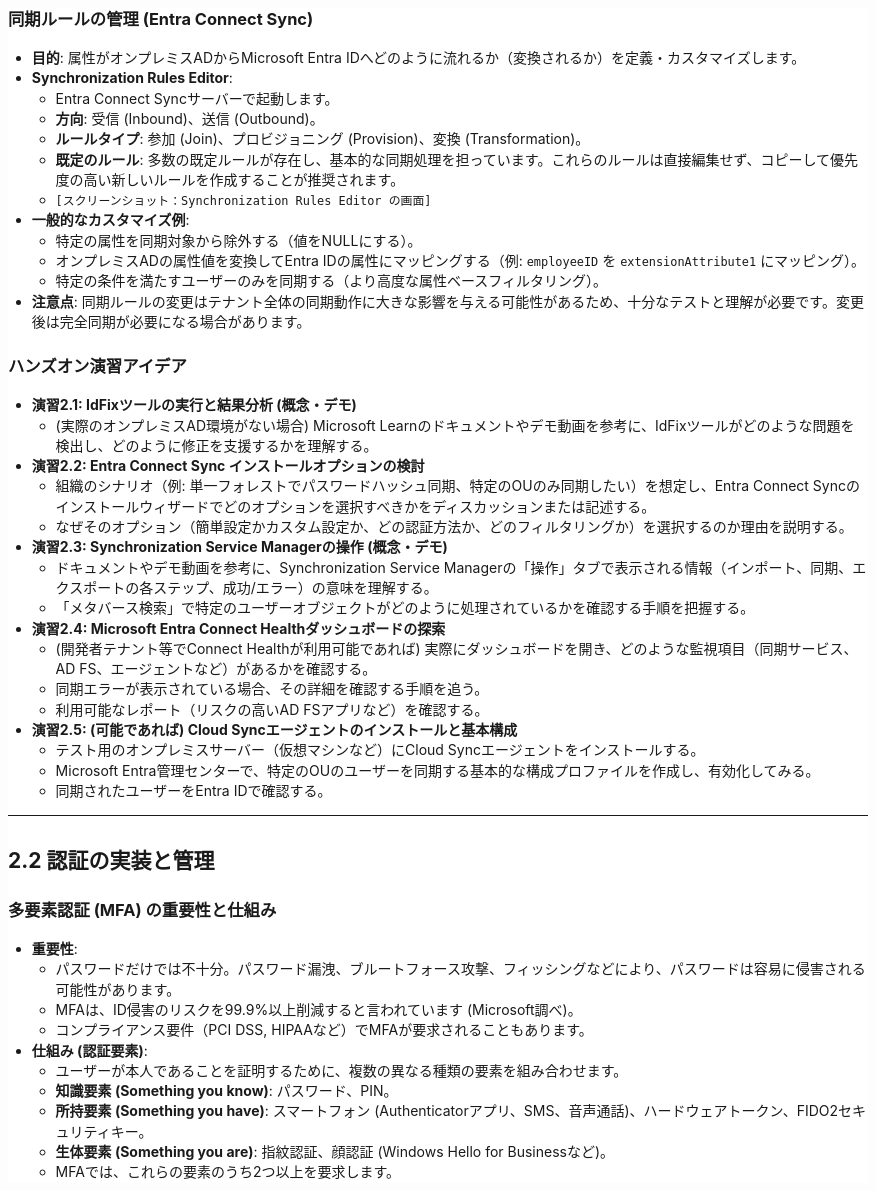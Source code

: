 ### 同期ルールの管理 (Entra Connect Sync)

* **目的**: 属性がオンプレミスADからMicrosoft Entra IDへどのように流れるか（変換されるか）を定義・カスタマイズします。
* **Synchronization Rules Editor**:
    * Entra Connect Syncサーバーで起動します。
    * **方向**: 受信 (Inbound)、送信 (Outbound)。
    * **ルールタイプ**: 参加 (Join)、プロビジョニング (Provision)、変換 (Transformation)。
    * **既定のルール**: 多数の既定ルールが存在し、基本的な同期処理を担っています。これらのルールは直接編集せず、コピーして優先度の高い新しいルールを作成することが推奨されます。
    * `[スクリーンショット：Synchronization Rules Editor の画面]`
* **一般的なカスタマイズ例**:
    * 特定の属性を同期対象から除外する（値をNULLにする）。
    * オンプレミスADの属性値を変換してEntra IDの属性にマッピングする（例: `employeeID` を `extensionAttribute1` にマッピング）。
    * 特定の条件を満たすユーザーのみを同期する（より高度な属性ベースフィルタリング）。
* **注意点**: 同期ルールの変更はテナント全体の同期動作に大きな影響を与える可能性があるため、十分なテストと理解が必要です。変更後は完全同期が必要になる場合があります。

### ハンズオン演習アイデア

* **演習2.1: IdFixツールの実行と結果分析 (概念・デモ)**
    * (実際のオンプレミスAD環境がない場合) Microsoft Learnのドキュメントやデモ動画を参考に、IdFixツールがどのような問題を検出し、どのように修正を支援するかを理解する。
* **演習2.2: Entra Connect Sync インストールオプションの検討**
    * 組織のシナリオ（例: 単一フォレストでパスワードハッシュ同期、特定のOUのみ同期したい）を想定し、Entra Connect Syncのインストールウィザードでどのオプションを選択すべきかをディスカッションまたは記述する。
    * なぜそのオプション（簡単設定かカスタム設定か、どの認証方法か、どのフィルタリングか）を選択するのか理由を説明する。
* **演習2.3: Synchronization Service Managerの操作 (概念・デモ)**
    * ドキュメントやデモ動画を参考に、Synchronization Service Managerの「操作」タブで表示される情報（インポート、同期、エクスポートの各ステップ、成功/エラー）の意味を理解する。
    * 「メタバース検索」で特定のユーザーオブジェクトがどのように処理されているかを確認する手順を把握する。
* **演習2.4: Microsoft Entra Connect Healthダッシュボードの探索**
    * (開発者テナント等でConnect Healthが利用可能であれば) 実際にダッシュボードを開き、どのような監視項目（同期サービス、AD FS、エージェントなど）があるかを確認する。
    * 同期エラーが表示されている場合、その詳細を確認する手順を追う。
    * 利用可能なレポート（リスクの高いAD FSアプリなど）を確認する。
* **演習2.5: (可能であれば) Cloud Syncエージェントのインストールと基本構成**
    * テスト用のオンプレミスサーバー（仮想マシンなど）にCloud Syncエージェントをインストールする。
    * Microsoft Entra管理センターで、特定のOUのユーザーを同期する基本的な構成プロファイルを作成し、有効化してみる。
    * 同期されたユーザーをEntra IDで確認する。

---

## 2.2 認証の実装と管理

### 多要素認証 (MFA) の重要性と仕組み

* **重要性**:
    * パスワードだけでは不十分。パスワード漏洩、ブルートフォース攻撃、フィッシングなどにより、パスワードは容易に侵害される可能性があります。
    * MFAは、ID侵害のリスクを99.9%以上削減すると言われています (Microsoft調べ)。
    * コンプライアンス要件（PCI DSS, HIPAAなど）でMFAが要求されることもあります。
* **仕組み (認証要素)**:
    * ユーザーが本人であることを証明するために、複数の異なる種類の要素を組み合わせます。
    * **知識要素 (Something you know)**: パスワード、PIN。
    * **所持要素 (Something you have)**: スマートフォン (Authenticatorアプリ、SMS、音声通話)、ハードウェアトークン、FIDO2セキュリティキー。
    * **生体要素 (Something you are)**: 指紋認証、顔認証 (Windows Hello for Businessなど)。
    * MFAでは、これらの要素のうち2つ以上を要求します。
